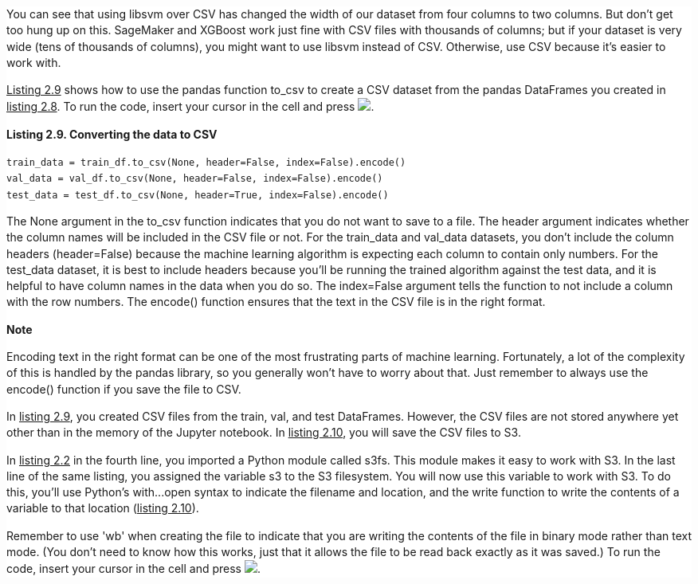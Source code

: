 You can see that using libsvm over CSV has changed the width of our dataset from four columns to two columns. But don’t get too hung up on this. SageMaker and XGBoost work just fine with CSV files with thousands of columns; but if your dataset is very wide (tens of thousands of columns), you might want to use libsvm instead of CSV. Otherwise, use CSV because it’s easier to work with.

[Listing 2.9](https://learning.oreilly.com/library/view/machine-learning-for/9781617295836/kindle\_split\_012.html#ch02ex9) shows how to use the pandas function to\_csv to create a CSV dataset from the pandas DataFrames you created in [listing 2.8](https://learning.oreilly.com/library/view/machine-learning-for/9781617295836/kindle\_split\_012.html#ch02ex8). To run the code, insert your cursor in the cell and press ![](https://learning.oreilly.com/api/v2/epubs/urn:orm:book:9781617295836/files/ctrl\_ent.jpg).

**Listing 2.9. Converting the data to CSV**

```
train_data = train_df.to_csv(None, header=False, index=False).encode()
val_data = val_df.to_csv(None, header=False, index=False).encode()
test_data = test_df.to_csv(None, header=True, index=False).encode()
```

The None argument in the to\_csv function indicates that you do not want to save to a file. The header argument indicates whether the column names will be included in the CSV file or not. For the train\_data and val\_data datasets, you don’t include the column headers (header=False) because the machine learning algorithm is expecting each column to contain only numbers. For the test\_data dataset, it is best to include headers because you’ll be running the trained algorithm against the test data, and it is helpful to have column names in the data when you do so. The index=False argument tells the function to not include a column with the row numbers. The encode() function ensures that the text in the CSV file is in the right format.

**Note**

Encoding text in the right format can be one of the most frustrating parts of machine learning. Fortunately, a lot of the complexity of this is handled by the pandas library, so you generally won’t have to worry about that. Just remember to always use the encode() function if you save the file to CSV.

In [listing 2.9](https://learning.oreilly.com/library/view/machine-learning-for/9781617295836/kindle\_split\_012.html#ch02ex9), you created CSV files from the train, val, and test DataFrames. However, the CSV files are not stored anywhere yet other than in the memory of the Jupyter notebook. In [listing 2.10](https://learning.oreilly.com/library/view/machine-learning-for/9781617295836/kindle\_split\_012.html#ch02ex10), you will save the CSV files to S3.

In [listing 2.2](https://learning.oreilly.com/library/view/machine-learning-for/9781617295836/kindle\_split\_012.html#ch02ex2) in the fourth line, you imported a Python module called s3fs. This module makes it easy to work with S3. In the last line of the same listing, you assigned the variable s3 to the S3 filesystem. You will now use this variable to work with S3. To do this, you’ll use Python’s with...open syntax to indicate the filename and location, and the write function to write the contents of a variable to that location ([listing 2.10](https://learning.oreilly.com/library/view/machine-learning-for/9781617295836/kindle\_split\_012.html#ch02ex10)).

Remember to use 'wb' when creating the file to indicate that you are writing the contents of the file in binary mode rather than text mode. (You don’t need to know how this works, just that it allows the file to be read back exactly as it was saved.) To run the code, insert your cursor in the cell and press ![](https://learning.oreilly.com/api/v2/epubs/urn:orm:book:9781617295836/files/ctrl\_ent.jpg).
